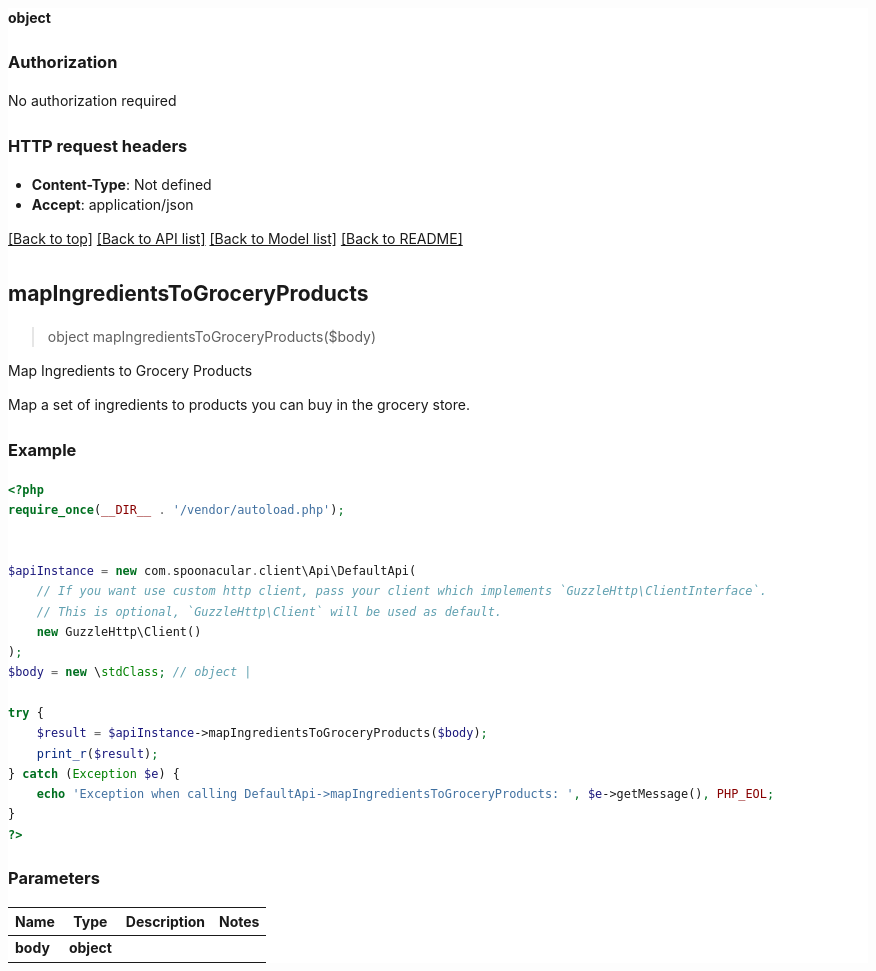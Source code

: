 **object**

### Authorization

No authorization required

### HTTP request headers

- **Content-Type**: Not defined
- **Accept**: application/json

[[Back to top]](#) [[Back to API list]](../../README.md#documentation-for-api-endpoints)
[[Back to Model list]](../../README.md#documentation-for-models)
[[Back to README]](../../README.md)


## mapIngredientsToGroceryProducts

> object mapIngredientsToGroceryProducts($body)

Map Ingredients to Grocery Products

Map a set of ingredients to products you can buy in the grocery store.

### Example

```php
<?php
require_once(__DIR__ . '/vendor/autoload.php');


$apiInstance = new com.spoonacular.client\Api\DefaultApi(
    // If you want use custom http client, pass your client which implements `GuzzleHttp\ClientInterface`.
    // This is optional, `GuzzleHttp\Client` will be used as default.
    new GuzzleHttp\Client()
);
$body = new \stdClass; // object | 

try {
    $result = $apiInstance->mapIngredientsToGroceryProducts($body);
    print_r($result);
} catch (Exception $e) {
    echo 'Exception when calling DefaultApi->mapIngredientsToGroceryProducts: ', $e->getMessage(), PHP_EOL;
}
?>
```

### Parameters


Name | Type | Description  | Notes
------------- | ------------- | ------------- | -------------
 **body** | **object**|  |
